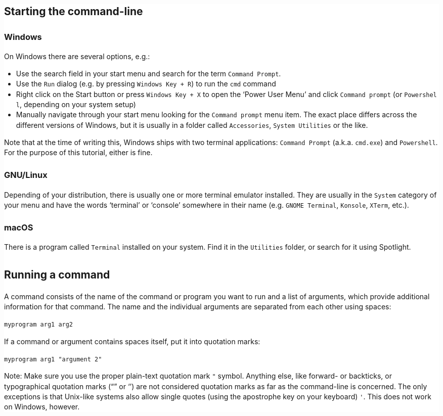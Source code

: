
Starting the command-line
-------------------------

### Windows

On Windows there are several options, e.g.:

 - Use the search field in your start menu and search for the term `Command
   Prompt`.
 - Use the `Run` dialog (e.g. by pressing `Windows Key + R`) to run the `cmd`
   command
 - Right click on the Start button or press `Windows Key + X` to open the ‘Power
   User Menu’ and click `Command prompt` (or `Powershell`, depending on your
   system setup)
 - Manually navigate through your start menu looking for the `Command prompt`
   menu item.  The exact place differs across the different versions of Windows,
   but it is usually in a folder called `Accessories`, `System Utilities` or the
   like.

Note that at the time of writing this, Windows ships with two terminal
applications: `Command Prompt` (a.k.a. `cmd.exe`) and `Powershell`.  For the
purpose of this tutorial, either is fine.

### GNU/Linux

Depending of your distribution, there is usually one or more terminal emulator
installed.  They are usually in the `System` category of your menu and have the
words ‘terminal’ or ‘console’ somewhere in their name (e.g. `GNOME Terminal`,
`Konsole`, `XTerm`, etc.).

### macOS

There is a program called `Terminal` installed on your system.  Find it in the
`Utilities` folder, or search for it using Spotlight.


Running a command
-----------------

A command consists of the name of the command or program you want to run and
a list of arguments, which provide additional information for that command.
The name and the individual arguments are separated from each other using
spaces:

    myprogram arg1 arg2

If a command or argument contains spaces itself, put it into quotation marks:

    myprogram arg1 "argument 2"

Note:  Make sure you use the proper plain-text quotation mark `"` symbol.
Anything else, like forward- or backticks, or typographical quotation marks (“”
or ‘’) are not considered quotation marks as far as the command-line is
concerned.  The only exceptions is that Unix-like systems also allow single
quotes (using the apostrophe key on your keyboard) `'`.  This does not work on
Windows, however.
